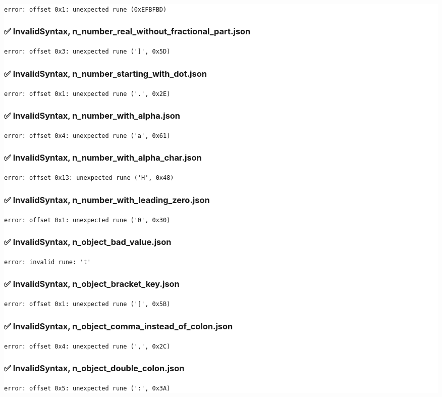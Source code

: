 ```
error: offset 0x1: unexpected rune (0xEFBFBD)
```

### ✅ InvalidSyntax, n_number_real_without_fractional_part.json

```
error: offset 0x3: unexpected rune (']', 0x5D)
```

### ✅ InvalidSyntax, n_number_starting_with_dot.json

```
error: offset 0x1: unexpected rune ('.', 0x2E)
```

### ✅ InvalidSyntax, n_number_with_alpha.json

```
error: offset 0x4: unexpected rune ('a', 0x61)
```

### ✅ InvalidSyntax, n_number_with_alpha_char.json

```
error: offset 0x13: unexpected rune ('H', 0x48)
```

### ✅ InvalidSyntax, n_number_with_leading_zero.json

```
error: offset 0x1: unexpected rune ('0', 0x30)
```

### ✅ InvalidSyntax, n_object_bad_value.json

```
error: invalid rune: 't'
```

### ✅ InvalidSyntax, n_object_bracket_key.json

```
error: offset 0x1: unexpected rune ('[', 0x5B)
```

### ✅ InvalidSyntax, n_object_comma_instead_of_colon.json

```
error: offset 0x4: unexpected rune (',', 0x2C)
```

### ✅ InvalidSyntax, n_object_double_colon.json

```
error: offset 0x5: unexpected rune (':', 0x3A)
```
